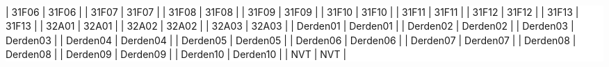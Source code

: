 | 31F06 | 31F06 |
| 31F07 | 31F07 |
| 31F08 | 31F08 |
| 31F09 | 31F09 |
| 31F10 | 31F10 |
| 31F11 | 31F11 |
| 31F12 | 31F12 |
| 31F13 | 31F13 |
| 32A01 | 32A01 |
| 32A02 | 32A02 |
| 32A03 | 32A03 |
| Derden01 | Derden01 |
| Derden02 | Derden02 |
| Derden03 | Derden03 |
| Derden04 | Derden04 |
| Derden05 | Derden05 |
| Derden06 | Derden06 |
| Derden07 | Derden07 |
| Derden08 | Derden08 |
| Derden09 | Derden09 |
| Derden10 | Derden10 |
| NVT | NVT |
